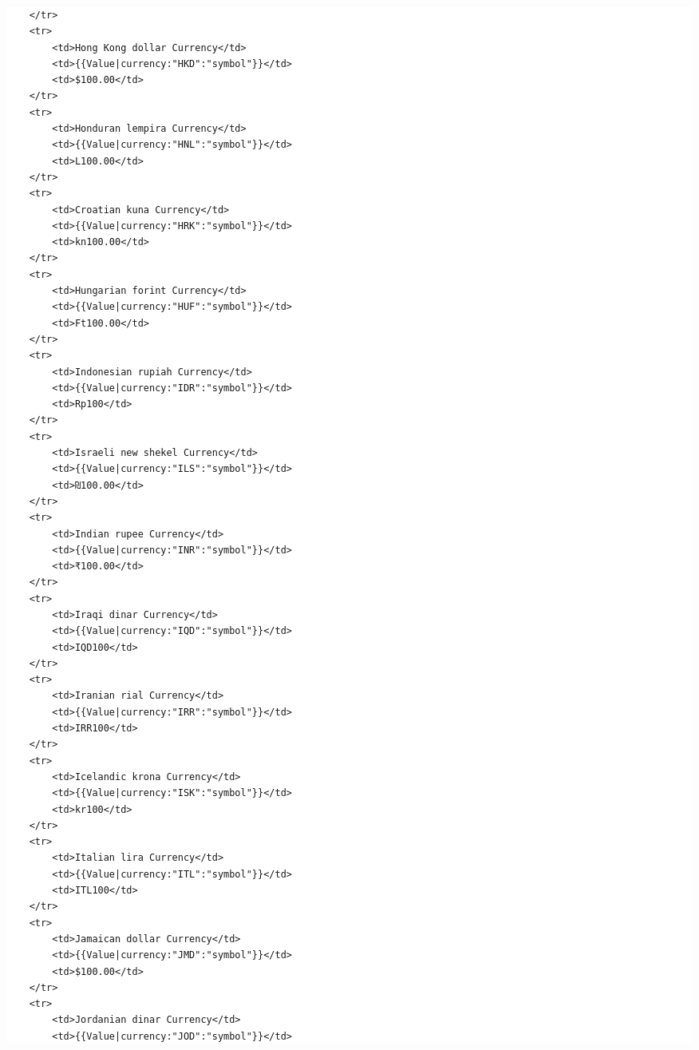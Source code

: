         </tr>
        <tr>
            <td>Hong Kong dollar Currency</td>
            <td>{{Value|currency:"HKD":"symbol"}}</td>
            <td>$100.00</td>
        </tr>
        <tr>
            <td>Honduran lempira Currency</td>
            <td>{{Value|currency:"HNL":"symbol"}}</td>
            <td>L100.00</td>
        </tr>
        <tr>
            <td>Croatian kuna Currency</td>
            <td>{{Value|currency:"HRK":"symbol"}}</td>
            <td>kn100.00</td>
        </tr>
        <tr>
            <td>Hungarian forint Currency</td>
            <td>{{Value|currency:"HUF":"symbol"}}</td>
            <td>Ft100.00</td>
        </tr>
        <tr>
            <td>Indonesian rupiah Currency</td>
            <td>{{Value|currency:"IDR":"symbol"}}</td>
            <td>Rp100</td>
        </tr>
        <tr>
            <td>Israeli new shekel Currency</td>
            <td>{{Value|currency:"ILS":"symbol"}}</td>
            <td>₪100.00</td>
        </tr>
        <tr>
            <td>Indian rupee Currency</td>
            <td>{{Value|currency:"INR":"symbol"}}</td>
            <td>₹100.00</td>
        </tr>
        <tr>
            <td>Iraqi dinar Currency</td>
            <td>{{Value|currency:"IQD":"symbol"}}</td>
            <td>IQD100</td>
        </tr>
        <tr>
            <td>Iranian rial Currency</td>
            <td>{{Value|currency:"IRR":"symbol"}}</td>
            <td>IRR100</td>
        </tr>
        <tr>
            <td>Icelandic krona Currency</td>
            <td>{{Value|currency:"ISK":"symbol"}}</td>
            <td>kr100</td>
        </tr>
        <tr>
            <td>Italian lira Currency</td>
            <td>{{Value|currency:"ITL":"symbol"}}</td>
            <td>ITL100</td>
        </tr>
        <tr>
            <td>Jamaican dollar Currency</td>
            <td>{{Value|currency:"JMD":"symbol"}}</td>
            <td>$100.00</td>
        </tr>
        <tr>
            <td>Jordanian dinar Currency</td>
            <td>{{Value|currency:"JOD":"symbol"}}</td>